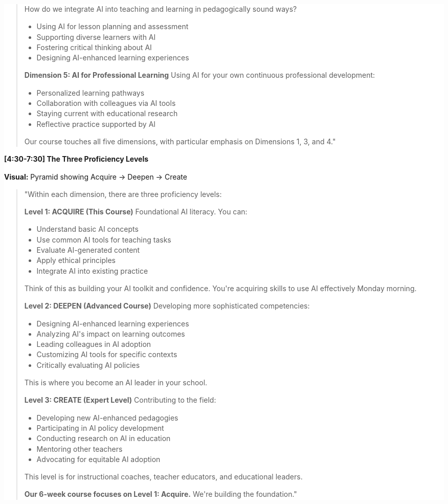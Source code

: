 > How do we integrate AI into teaching and learning in pedagogically sound ways?
> - Using AI for lesson planning and assessment
> - Supporting diverse learners with AI
> - Fostering critical thinking about AI
> - Designing AI-enhanced learning experiences
>
> **Dimension 5: AI for Professional Learning**
> Using AI for your own continuous professional development:
> - Personalized learning pathways
> - Collaboration with colleagues via AI tools
> - Staying current with educational research
> - Reflective practice supported by AI
>
> Our course touches all five dimensions, with particular emphasis on Dimensions 1, 3, and 4."

**[4:30-7:30] The Three Proficiency Levels**

**Visual:** Pyramid showing Acquire → Deepen → Create

> "Within each dimension, there are three proficiency levels:
>
> **Level 1: ACQUIRE (This Course)**
> Foundational AI literacy. You can:
> - Understand basic AI concepts
> - Use common AI tools for teaching tasks
> - Evaluate AI-generated content
> - Apply ethical principles
> - Integrate AI into existing practice
>
> Think of this as building your AI toolkit and confidence. You're acquiring skills to use AI effectively Monday morning.
>
> **Level 2: DEEPEN (Advanced Course)**
> Developing more sophisticated competencies:
> - Designing AI-enhanced learning experiences
> - Analyzing AI's impact on learning outcomes
> - Leading colleagues in AI adoption
> - Customizing AI tools for specific contexts
> - Critically evaluating AI policies
>
> This is where you become an AI leader in your school.
>
> **Level 3: CREATE (Expert Level)**
> Contributing to the field:
> - Developing new AI-enhanced pedagogies
> - Participating in AI policy development
> - Conducting research on AI in education
> - Mentoring other teachers
> - Advocating for equitable AI adoption
>
> This level is for instructional coaches, teacher educators, and educational leaders.
>
> **Our 6-week course focuses on Level 1: Acquire.** We're building the foundation."
